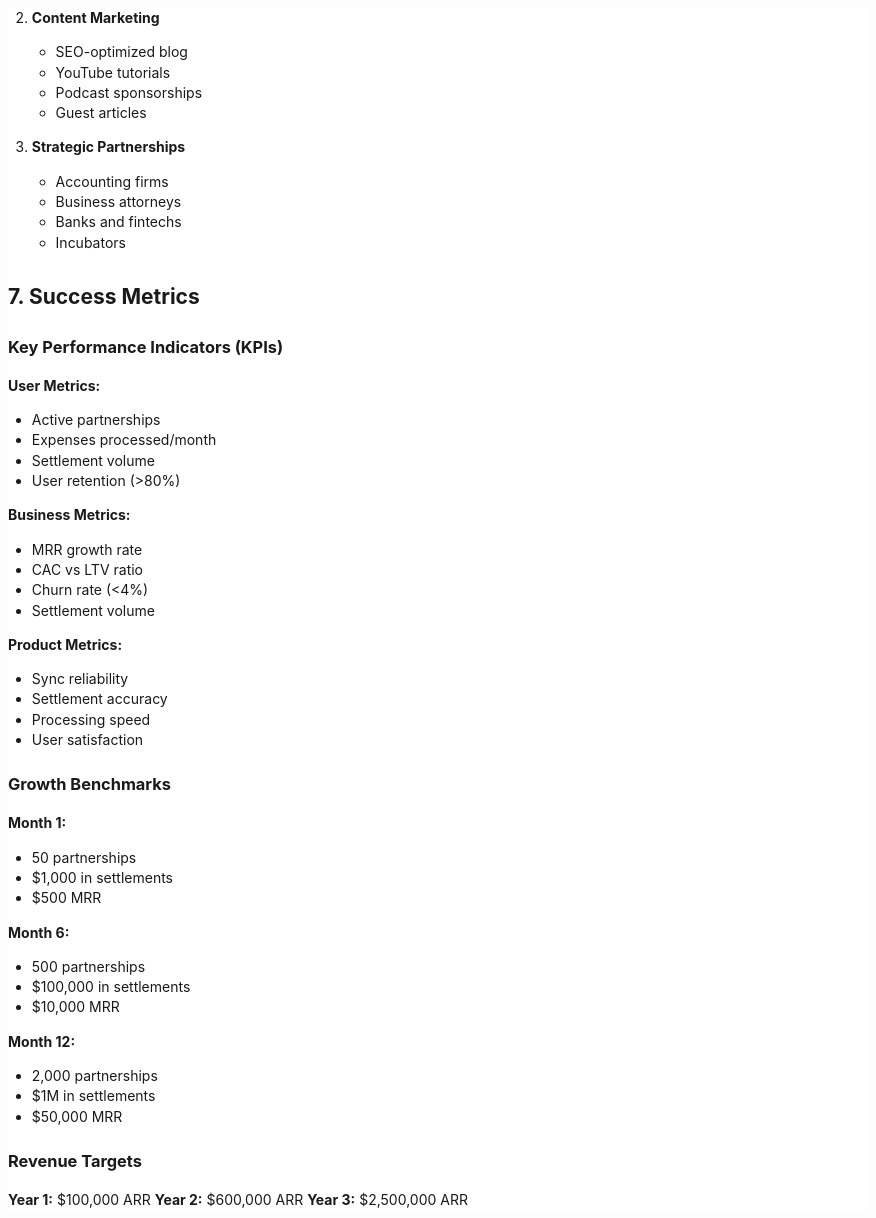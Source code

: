 2. **Content Marketing**
   - SEO-optimized blog
   - YouTube tutorials
   - Podcast sponsorships
   - Guest articles

3. **Strategic Partnerships**
   - Accounting firms
   - Business attorneys
   - Banks and fintechs
   - Incubators

## 7. Success Metrics

### Key Performance Indicators (KPIs)
**User Metrics:**
- Active partnerships
- Expenses processed/month
- Settlement volume
- User retention (>80%)

**Business Metrics:**
- MRR growth rate
- CAC vs LTV ratio
- Churn rate (<4%)
- Settlement volume

**Product Metrics:**
- Sync reliability
- Settlement accuracy
- Processing speed
- User satisfaction

### Growth Benchmarks
**Month 1:**
- 50 partnerships
- $1,000 in settlements
- $500 MRR

**Month 6:**
- 500 partnerships
- $100,000 in settlements
- $10,000 MRR

**Month 12:**
- 2,000 partnerships
- $1M in settlements
- $50,000 MRR

### Revenue Targets
**Year 1:** $100,000 ARR
**Year 2:** $600,000 ARR
**Year 3:** $2,500,000 ARR
